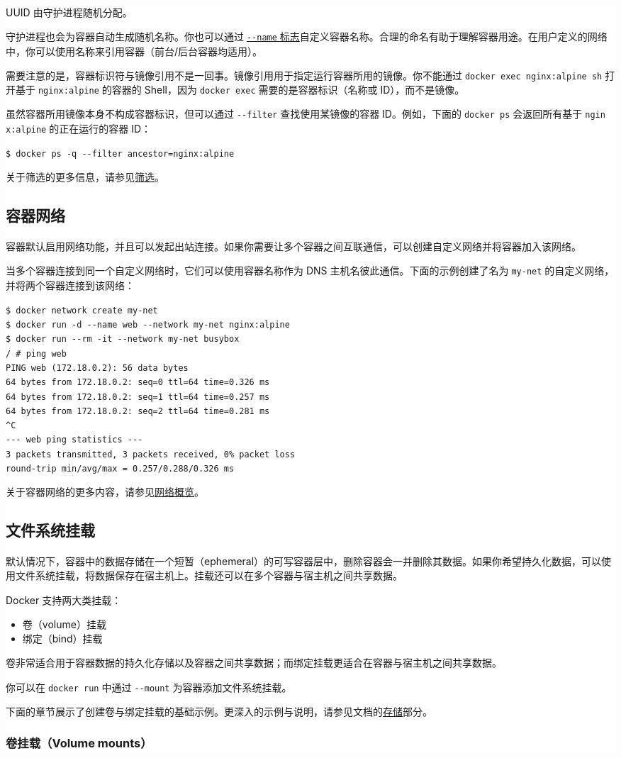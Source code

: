 UUID 由守护进程随机分配。

守护进程也会为容器自动生成随机名称。你也可以通过 [`--name` 标志](https://docs.docker.com/reference/cli/docker/container/run/#name)自定义容器名称。合理的命名有助于理解容器用途。在用户定义的网络中，你可以使用名称来引用容器（前台/后台容器均适用）。

需要注意的是，容器标识符与镜像引用不是一回事。镜像引用用于指定运行容器所用的镜像。你不能通过 `docker exec nginx:alpine sh` 打开基于 `nginx:alpine` 的容器的 Shell，因为 `docker exec` 需要的是容器标识（名称或 ID），而不是镜像。

虽然容器所用镜像本身不构成容器标识，但可以通过 `--filter` 查找使用某镜像的容器 ID。例如，下面的 `docker ps` 会返回所有基于 `nginx:alpine` 的正在运行的容器 ID：

```console
$ docker ps -q --filter ancestor=nginx:alpine
```

关于筛选的更多信息，请参见[筛选](https://docs.docker.com/config/filter/)。

## 容器网络

容器默认启用网络功能，并且可以发起出站连接。如果你需要让多个容器之间互联通信，可以创建自定义网络并将容器加入该网络。

当多个容器连接到同一个自定义网络时，它们可以使用容器名称作为 DNS 主机名彼此通信。下面的示例创建了名为 `my-net` 的自定义网络，并将两个容器连接到该网络：

```console
$ docker network create my-net
$ docker run -d --name web --network my-net nginx:alpine
$ docker run --rm -it --network my-net busybox
/ # ping web
PING web (172.18.0.2): 56 data bytes
64 bytes from 172.18.0.2: seq=0 ttl=64 time=0.326 ms
64 bytes from 172.18.0.2: seq=1 ttl=64 time=0.257 ms
64 bytes from 172.18.0.2: seq=2 ttl=64 time=0.281 ms
^C
--- web ping statistics ---
3 packets transmitted, 3 packets received, 0% packet loss
round-trip min/avg/max = 0.257/0.288/0.326 ms
```

关于容器网络的更多内容，请参见[网络概览](https://docs.docker.com/network/)。

## 文件系统挂载

默认情况下，容器中的数据存储在一个短暂（ephemeral）的可写容器层中，删除容器会一并删除其数据。如果你希望持久化数据，可以使用文件系统挂载，将数据保存在宿主机上。挂载还可以在多个容器与宿主机之间共享数据。

Docker 支持两大类挂载：

- 卷（volume）挂载
- 绑定（bind）挂载

卷非常适合用于容器数据的持久化存储以及容器之间共享数据；而绑定挂载更适合在容器与宿主机之间共享数据。

你可以在 `docker run` 中通过 `--mount` 为容器添加文件系统挂载。

下面的章节展示了创建卷与绑定挂载的基础示例。更深入的示例与说明，请参见文档的[存储](https://docs.docker.com/storage/)部分。

### 卷挂载（Volume mounts）
